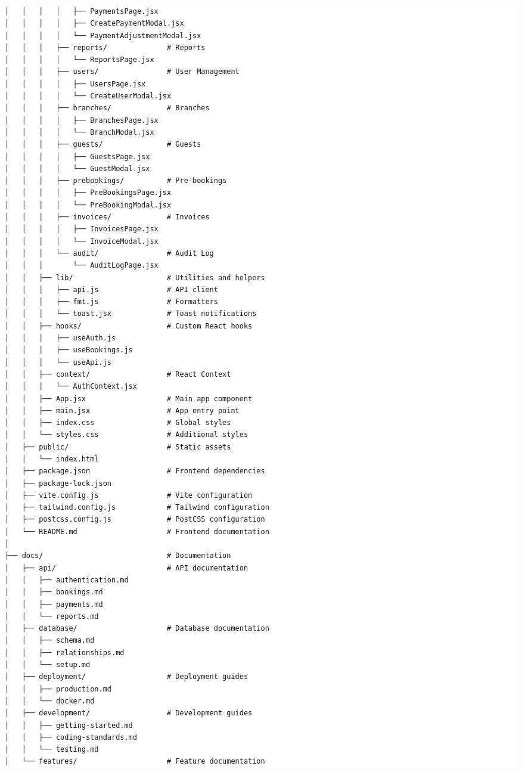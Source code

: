 ```
│   │   │   │   ├── PaymentsPage.jsx
│   │   │   │   ├── CreatePaymentModal.jsx
│   │   │   │   └── PaymentAdjustmentModal.jsx
│   │   │   ├── reports/              # Reports
│   │   │   │   └── ReportsPage.jsx
│   │   │   ├── users/                # User Management
│   │   │   │   ├── UsersPage.jsx
│   │   │   │   └── CreateUserModal.jsx
│   │   │   ├── branches/             # Branches
│   │   │   │   ├── BranchesPage.jsx
│   │   │   │   └── BranchModal.jsx
│   │   │   ├── guests/               # Guests
│   │   │   │   ├── GuestsPage.jsx
│   │   │   │   └── GuestModal.jsx
│   │   │   ├── prebookings/          # Pre-bookings
│   │   │   │   ├── PreBookingsPage.jsx
│   │   │   │   └── PreBookingModal.jsx
│   │   │   ├── invoices/             # Invoices
│   │   │   │   ├── InvoicesPage.jsx
│   │   │   │   └── InvoiceModal.jsx
│   │   │   └── audit/                # Audit Log
│   │   │       └── AuditLogPage.jsx
│   │   ├── lib/                      # Utilities and helpers
│   │   │   ├── api.js                # API client
│   │   │   ├── fmt.js                # Formatters
│   │   │   └── toast.jsx             # Toast notifications
│   │   ├── hooks/                    # Custom React hooks
│   │   │   ├── useAuth.js
│   │   │   ├── useBookings.js
│   │   │   └── useApi.js
│   │   ├── context/                  # React Context
│   │   │   └── AuthContext.jsx
│   │   ├── App.jsx                   # Main app component
│   │   ├── main.jsx                  # App entry point
│   │   ├── index.css                 # Global styles
│   │   └── styles.css                # Additional styles
│   ├── public/                       # Static assets
│   │   └── index.html
│   ├── package.json                  # Frontend dependencies
│   ├── package-lock.json
│   ├── vite.config.js                # Vite configuration
│   ├── tailwind.config.js            # Tailwind configuration
│   ├── postcss.config.js             # PostCSS configuration
│   └── README.md                     # Frontend documentation
│
├── docs/                             # Documentation
│   ├── api/                          # API documentation
│   │   ├── authentication.md
│   │   ├── bookings.md
│   │   ├── payments.md
│   │   └── reports.md
│   ├── database/                     # Database documentation
│   │   ├── schema.md
│   │   ├── relationships.md
│   │   └── setup.md
│   ├── deployment/                   # Deployment guides
│   │   ├── production.md
│   │   └── docker.md
│   ├── development/                  # Development guides
│   │   ├── getting-started.md
│   │   ├── coding-standards.md
│   │   └── testing.md
│   └── features/                     # Feature documentation
```
